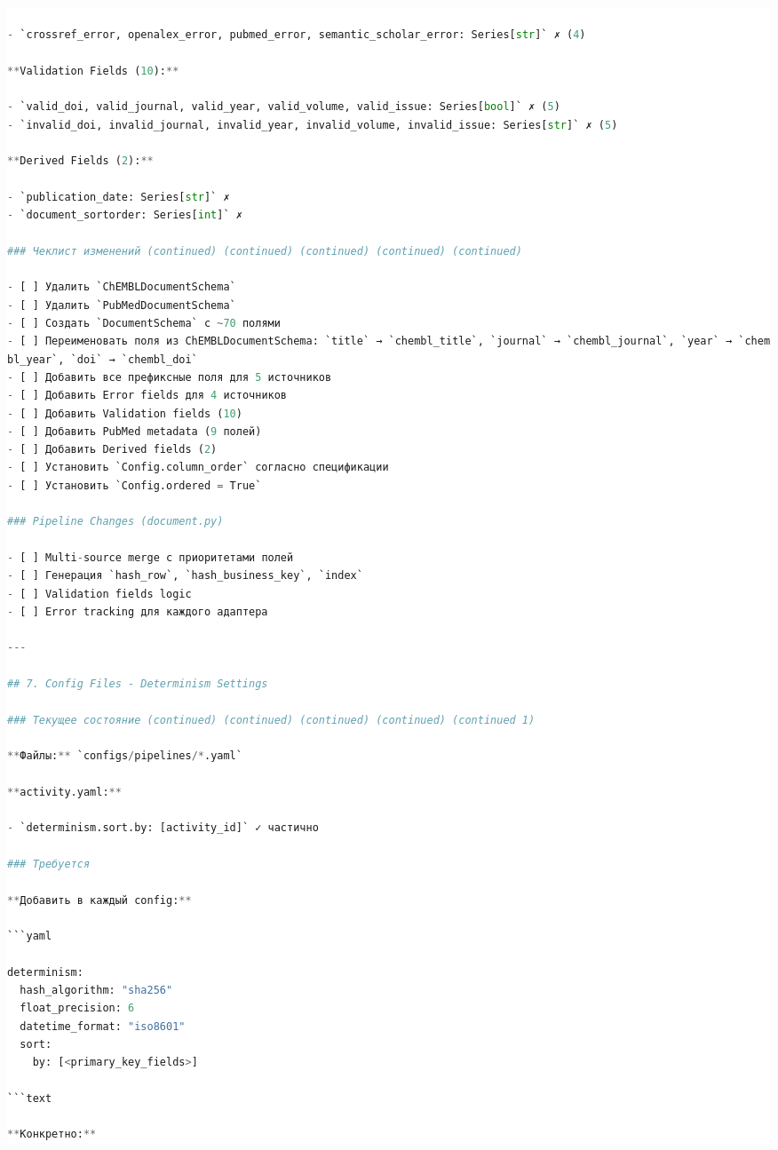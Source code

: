 ```python

- `crossref_error, openalex_error, pubmed_error, semantic_scholar_error: Series[str]` ✗ (4)

**Validation Fields (10):**

- `valid_doi, valid_journal, valid_year, valid_volume, valid_issue: Series[bool]` ✗ (5)
- `invalid_doi, invalid_journal, invalid_year, invalid_volume, invalid_issue: Series[str]` ✗ (5)

**Derived Fields (2):**

- `publication_date: Series[str]` ✗
- `document_sortorder: Series[int]` ✗

### Чеклист изменений (continued) (continued) (continued) (continued) (continued)

- [ ] Удалить `ChEMBLDocumentSchema`
- [ ] Удалить `PubMedDocumentSchema`
- [ ] Создать `DocumentSchema` с ~70 полями
- [ ] Переименовать поля из ChEMBLDocumentSchema: `title` → `chembl_title`, `journal` → `chembl_journal`, `year` → `chembl_year`, `doi` → `chembl_doi`
- [ ] Добавить все префиксные поля для 5 источников
- [ ] Добавить Error fields для 4 источников
- [ ] Добавить Validation fields (10)
- [ ] Добавить PubMed metadata (9 полей)
- [ ] Добавить Derived fields (2)
- [ ] Установить `Config.column_order` согласно спецификации
- [ ] Установить `Config.ordered = True`

### Pipeline Changes (document.py)

- [ ] Multi-source merge с приоритетами полей
- [ ] Генерация `hash_row`, `hash_business_key`, `index`
- [ ] Validation fields logic
- [ ] Error tracking для каждого адаптера

---

## 7. Config Files - Determinism Settings

### Текущее состояние (continued) (continued) (continued) (continued) (continued 1)

**Файлы:** `configs/pipelines/*.yaml`

**activity.yaml:**

- `determinism.sort.by: [activity_id]` ✓ частично

### Требуется

**Добавить в каждый config:**

```yaml

determinism:
  hash_algorithm: "sha256"
  float_precision: 6
  datetime_format: "iso8601"
  sort:
    by: [<primary_key_fields>]

```text

**Конкретно:**
```